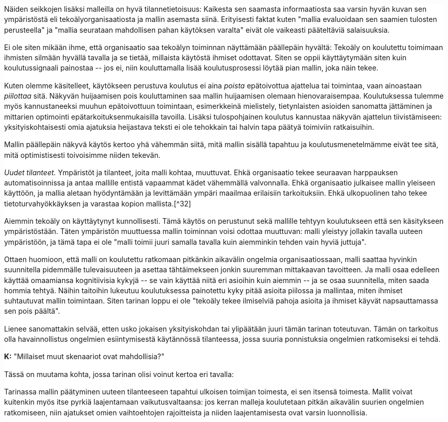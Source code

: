Näiden seikkojen lisäksi malleilla on hyvä tilannetietoisuus: Kaikesta sen saamasta informaatiosta saa varsin hyvän kuvan sen ympäristöstä eli tekoälyorganisaatiosta ja mallin asemasta siinä. Erityisesti faktat kuten "mallia evaluoidaan sen saamien tulosten perusteella" ja "mallia seurataan mahdollisen pahan käytöksen varalta" eivät ole vaikeasti pääteltäviä salaisuuksia.

Ei ole siten mikään ihme, että organisaatio saa tekoälyn toiminnan näyttämään päällepäin hyvältä: Tekoäly on koulutettu toimimaan ihmisten silmään hyvällä tavalla ja se tietää, millaista käytöstä ihmiset odottavat. Siten se oppii käyttäytymään siten kuin koulutussignaali painostaa -- jos ei, niin kouluttamalla lisää koulutusprosessi löytää pian mallin, joka näin tekee.

Kuten olemme käsitelleet, käytökseen perustuva koulutus ei aina *poista* epätoivottua ajattelua tai toimintaa, vaan ainoastaan *piilottaa* sitä. Näkyvän huijaamisen pois kouluttaminen saa mallin huijaamisen olemaan hienovaraisempaa. Koulutuksessa tulemme myös kannustaneeksi muuhun epätoivottuun toimintaan, esimerkkeinä mielistely, tietynlaisten asioiden sanomatta jättäminen ja mittarien optimointi epätarkoituksenmukaisilla tavoilla. Lisäksi tulospohjainen koulutus kannustaa näkyvän ajattelun tiivistämiseen: yksityiskohtaisesti omia ajatuksia heijastava teksti ei ole tehokkain tai halvin tapa päätyä toimiviin ratkaisuihin.

Mallin päällepäin näkyvä käytös kertoo yhä vähemmän siitä, mitä mallin sisällä tapahtuu ja koulutusmenetelmämme eivät tee sitä, mitä optimistisesti toivoisimme niiden tekevän.

*Uudet tilanteet.* Ympäristöt ja tilanteet, joita malli kohtaa, muuttuvat. Ehkä organisaatio tekee seuraavan harppauksen automatisoinnissa ja antaa mallille entistä vapaammat kädet vähemmällä valvonnalla. Ehkä organisaatio julkaisee mallin yleiseen käyttöön, ja mallia aletaan hyödyntämään ja levittämään ympäri maailmaa erilaisiin tarkoituksiin. Ehkä ulkopuolinen taho tekee tietoturvahyökkäyksen ja varastaa kopion mallista.[^32]

Aiemmin tekoäly on käyttäytynyt kunnollisesti. Tämä käytös on perustunut sekä mallille tehtyyn koulutukseen että sen käsitykseen ympäristöstään. Täten ympäristön muuttuessa mallin toiminnan voisi odottaa muuttuvan: malli yleistyy jollakin tavalla uuteen ympäristöön, ja tämä tapa ei ole "malli toimii juuri samalla tavalla kuin aiemminkin tehden vain hyviä juttuja".

Ottaen huomioon, että malli on koulutettu ratkomaan pitkänkin aikavälin ongelmia organisaatiossaan, malli saattaa hyvinkin suunnitella pidemmälle tulevaisuuteen ja asettaa tähtäimekseen jonkin suuremman mittakaavan tavoitteen. Ja malli osaa edelleen käyttää omaamiansa kognitiivisia kykyjä -- se vain käyttää niitä eri asioihin kuin aiemmin -- ja se osaa suunnitella, miten saada hommia tehtyä. Näihin taitoihin lukeutuu koulutuksessa painotettu kyky pitää asioita piilossa ja mallintaa, miten ihmiset suhtautuvat mallin toimintaan. Siten tarinan loppu ei ole "tekoäly tekee ilmiselviä pahoja asioita ja ihmiset käyvät napsauttamassa sen pois päältä".

Lienee sanomattakin selvää, etten usko jokaisen yksityiskohdan tai ylipäätään juuri tämän tarinan toteutuvan. Tämän on tarkoitus olla havainnollistus ongelmien esiintymisestä käytännössä tilanteessa, jossa suuria ponnistuksia ongelmien ratkomiseksi ei tehdä.

**K:** "Millaiset muut skenaariot ovat mahdollisia?"

Tässä on muutama kohta, jossa tarinan olisi voinut kertoa eri tavalla:

Tarinassa mallin päätyminen uuteen tilanteeseen tapahtui ulkoisen toimijan toimesta, ei sen itsensä toimesta. Mallit voivat kuitenkin myös itse pyrkiä laajentamaan vaikutusvaltaansa: jos kerran malleja koulutetaan pitkän aikavälin suurien ongelmien ratkomiseen, niin ajatukset omien vaihtoehtojen rajoitteista ja niiden laajentamisesta ovat varsin luonnollisia.

